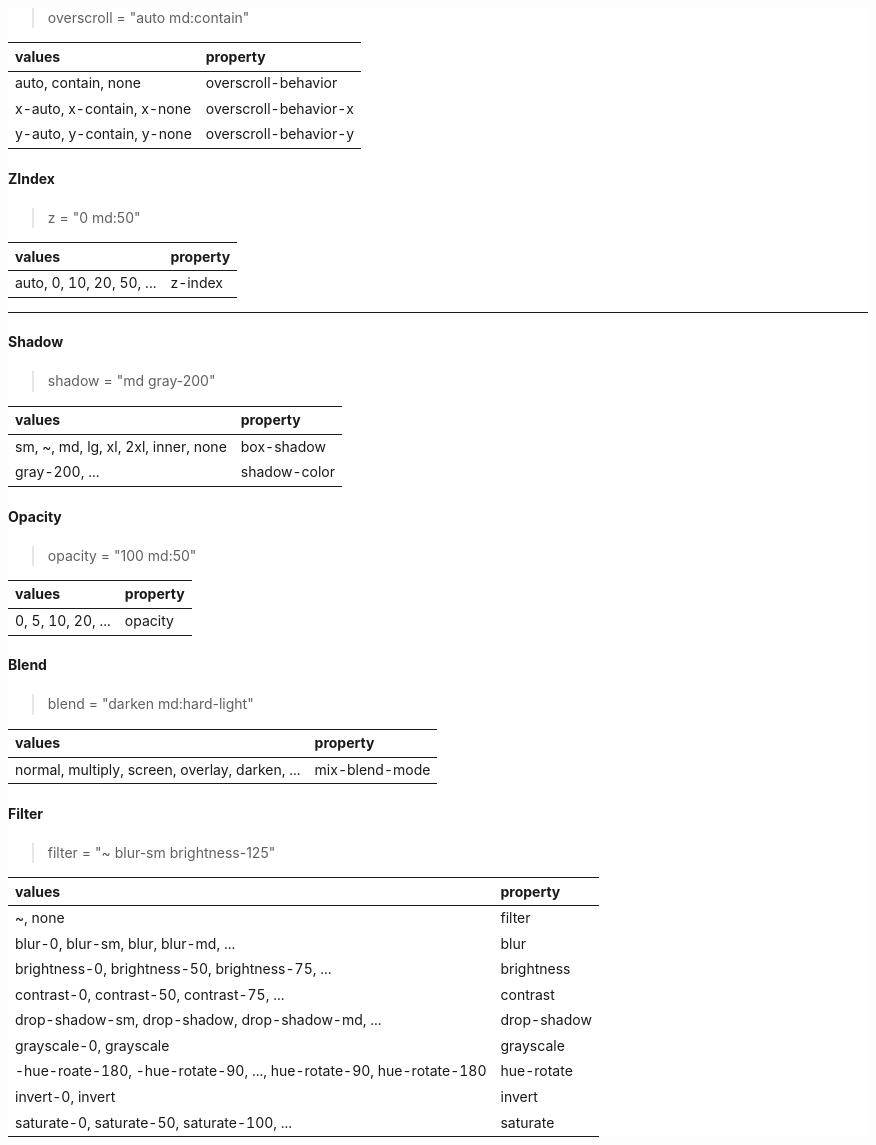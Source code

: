 > overscroll = "auto md:contain"

| values                    | property              |
| :------------------------ | :-------------------- |
| auto, contain, none       | overscroll-behavior   |
| x-auto, x-contain, x-none | overscroll-behavior-x |
| y-auto, y-contain, y-none | overscroll-behavior-y |

#### ZIndex

> z = "0 md:50"

| values                   | property |
| :----------------------- | :------- |
| auto, 0, 10, 20, 50, ... | z-index  |

---

#### Shadow

> shadow = "md gray-200"

| values                              | property     |
| :---------------------------------- | :----------- |
| sm, ~, md, lg, xl, 2xl, inner, none | box-shadow   |
| gray-200, ...                       | shadow-color |

#### Opacity

> opacity = "100 md:50"

| values            | property |
| :---------------- | :------- |
| 0, 5, 10, 20, ... | opacity  |

#### Blend

> blend = "darken md:hard-light"

| values                                         | property       |
| :--------------------------------------------- | :------------- |
| normal, multiply, screen, overlay, darken, ... | mix-blend-mode |

#### Filter

> filter = "~ blur-sm brightness-125"

| values                                                       | property    |
| :----------------------------------------------------------- | :---------- |
| ~, none                                                      | filter      |
| blur-0, blur-sm, blur, blur-md, ...                          | blur        |
| brightness-0, brightness-50, brightness-75, ...              | brightness  |
| contrast-0, contrast-50, contrast-75, ...                    | contrast    |
| drop-shadow-sm, drop-shadow, drop-shadow-md, ...             | drop-shadow |
| grayscale-0, grayscale                                       | grayscale   |
| -hue-roate-180, -hue-rotate-90, ..., hue-rotate-90, hue-rotate-180 | hue-rotate  |
| invert-0, invert                                             | invert      |
| saturate-0, saturate-50, saturate-100, ...                   | saturate    |